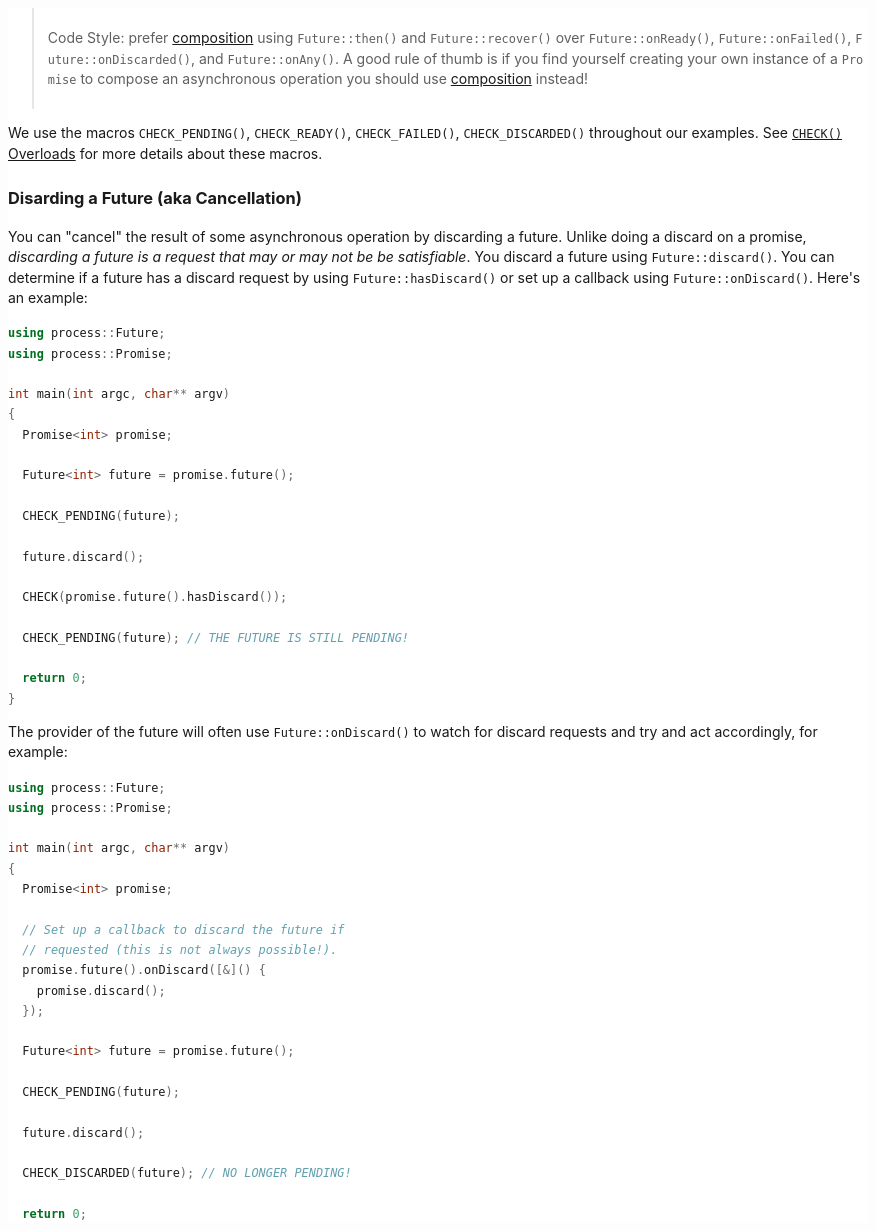 > <br> Code Style: prefer [composition](#futures-and-promises-composition) using `Future::then()` and `Future::recover()` over `Future::onReady()`, `Future::onFailed()`, `Future::onDiscarded()`, and `Future::onAny()`. A good rule of thumb is if you find yourself creating your own instance of a `Promise` to compose an asynchronous operation you should use [composition](#futures-and-promises-composition) instead! <br><br>

We use the macros `CHECK_PENDING()`, `CHECK_READY()`, `CHECK_FAILED()`, `CHECK_DISCARDED()` throughout our examples. See [`CHECK()` Overloads](#futures-and-promises-check-overloads) for more details about these macros.

### <a name="futures-and-promises-discarding-a-future"></a> Disarding a Future (aka Cancellation)

You can "cancel" the result of some asynchronous operation by discarding a future. Unlike doing a discard on a promise, _discarding a future is a request that may or may not be be satisfiable_. You discard a future using `Future::discard()`. You can determine if a future has a discard request by using `Future::hasDiscard()` or set up a callback using `Future::onDiscard()`. Here's an example:

```cpp
using process::Future;
using process::Promise;

int main(int argc, char** argv)
{
  Promise<int> promise;

  Future<int> future = promise.future();

  CHECK_PENDING(future);

  future.discard();

  CHECK(promise.future().hasDiscard());

  CHECK_PENDING(future); // THE FUTURE IS STILL PENDING!

  return 0;
}
```

The provider of the future will often use `Future::onDiscard()` to watch for discard requests and try and act accordingly, for example:

```cpp
using process::Future;
using process::Promise;

int main(int argc, char** argv)
{
  Promise<int> promise;

  // Set up a callback to discard the future if
  // requested (this is not always possible!).
  promise.future().onDiscard([&]() {
    promise.discard();
  });

  Future<int> future = promise.future();

  CHECK_PENDING(future);

  future.discard();

  CHECK_DISCARDED(future); // NO LONGER PENDING!

  return 0;
```